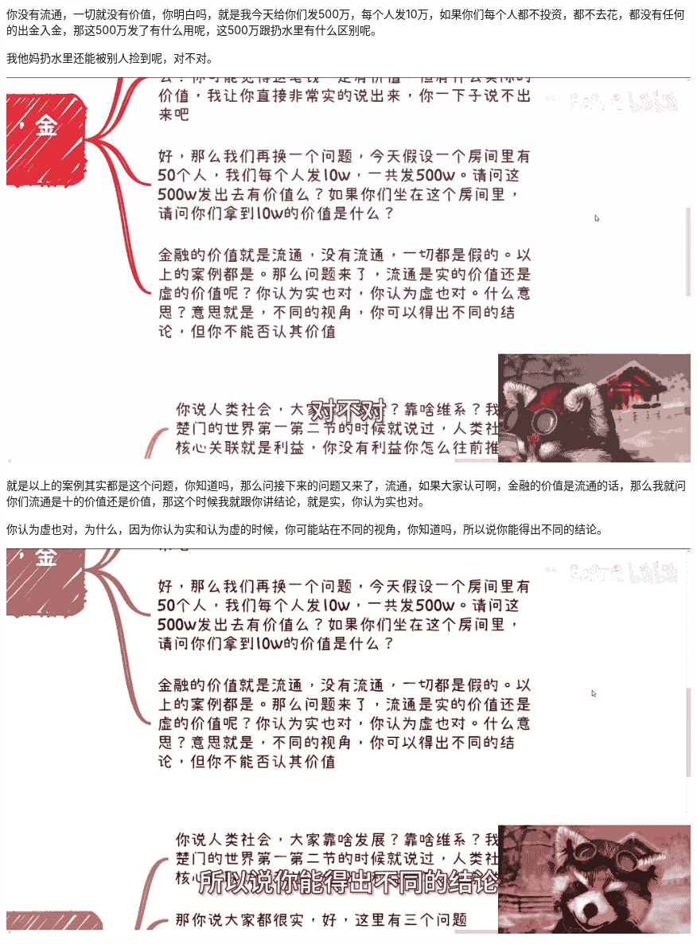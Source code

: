 你没有流通，一切就没有价值，你明白吗，就是我今天给你们发500万，每个人发10万，如果你们每个人都不投资，都不去花，都没有任何的出金入金，那这500万发了有什么用呢，这500万跟扔水里有什么区别呢。

我他妈扔水里还能被别人捡到呢，对不对。

![](img/24ef54c20cd7154c3f6136db4ec6780e_25.png)

就是以上的案例其实都是这个问题，你知道吗，那么问接下来的问题又来了，流通，如果大家认可啊，金融的价值是流通的话，那么我就问你们流通是十的价值还是价值，那这个时候我就跟你讲结论，就是实，你认为实也对。

你认为虚也对，为什么，因为你认为实和认为虚的时候，你可能站在不同的视角，你知道吗，所以说你能得出不同的结论。



![](img/24ef54c20cd7154c3f6136db4ec6780e_27.png)
